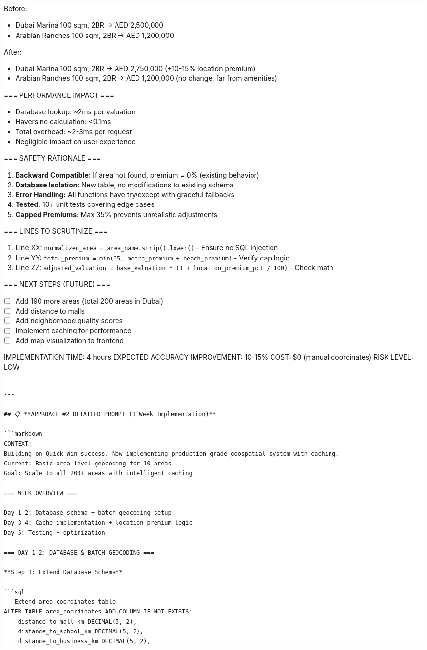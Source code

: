 Before:
- Dubai Marina 100 sqm, 2BR → AED 2,500,000
- Arabian Ranches 100 sqm, 2BR → AED 1,200,000

After:
- Dubai Marina 100 sqm, 2BR → AED 2,750,000 (+10-15% location premium)
- Arabian Ranches 100 sqm, 2BR → AED 1,200,000 (no change, far from amenities)

=== PERFORMANCE IMPACT ===

- Database lookup: ~2ms per valuation
- Haversine calculation: <0.1ms
- Total overhead: ~2-3ms per request
- Negligible impact on user experience

=== SAFETY RATIONALE ===

1. **Backward Compatible:** If area not found, premium = 0% (existing behavior)
2. **Database Isolation:** New table, no modifications to existing schema
3. **Error Handling:** All functions have try/except with graceful fallbacks
4. **Tested:** 10+ unit tests covering edge cases
5. **Capped Premiums:** Max 35% prevents unrealistic adjustments

=== LINES TO SCRUTINIZE ===

1. Line XX: `normalized_area = area_name.strip().lower()` - Ensure no SQL injection
2. Line YY: `total_premium = min(35, metro_premium + beach_premium)` - Verify cap logic
3. Line ZZ: `adjusted_valuation = base_valuation * (1 + location_premium_pct / 100)` - Check math

=== NEXT STEPS (FUTURE) ===

- [ ] Add 190 more areas (total 200 areas in Dubai)
- [ ] Add distance to malls
- [ ] Add neighborhood quality scores
- [ ] Implement caching for performance
- [ ] Add map visualization to frontend

IMPLEMENTATION TIME: 4 hours
EXPECTED ACCURACY IMPROVEMENT: 10-15%
COST: $0 (manual coordinates)
RISK LEVEL: LOW
```

---

## 📋 **APPROACH #2 DETAILED PROMPT (1 Week Implementation)**

```markdown
CONTEXT:
Building on Quick Win success. Now implementing production-grade geospatial system with caching.
Current: Basic area-level geocoding for 10 areas
Goal: Scale to all 200+ areas with intelligent caching

=== WEEK OVERVIEW ===

Day 1-2: Database schema + batch geocoding setup
Day 3-4: Cache implementation + location premium logic
Day 5: Testing + optimization

=== DAY 1-2: DATABASE & BATCH GEOCODING ===

**Step 1: Extend Database Schema**

```sql
-- Extend area_coordinates table
ALTER TABLE area_coordinates ADD COLUMN IF NOT EXISTS:
    distance_to_mall_km DECIMAL(5, 2),
    distance_to_school_km DECIMAL(5, 2),
    distance_to_business_km DECIMAL(5, 2),
```